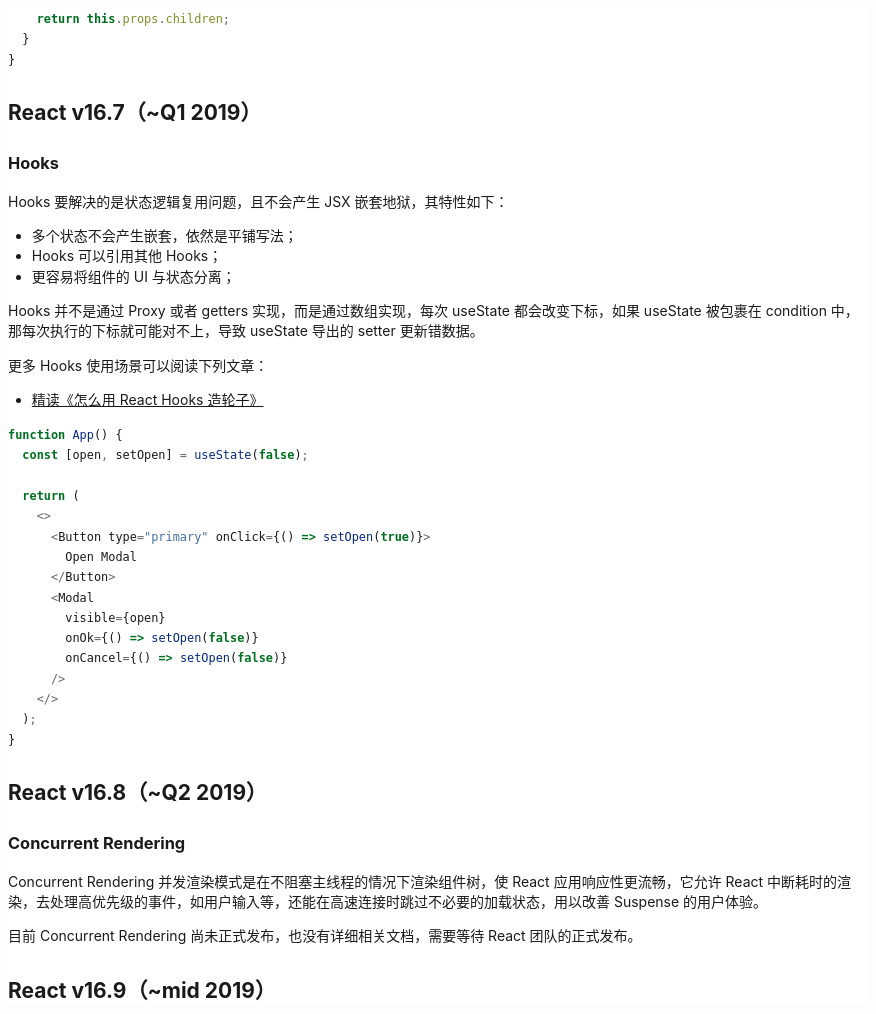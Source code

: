 ```js
    return this.props.children;
  }
}
```

## React v16.7（~Q1 2019）

### Hooks

Hooks 要解决的是状态逻辑复用问题，且不会产生 JSX 嵌套地狱，其特性如下：

- 多个状态不会产生嵌套，依然是平铺写法；
- Hooks 可以引用其他 Hooks；
- 更容易将组件的 UI 与状态分离；

Hooks 并不是通过 Proxy 或者 getters 实现，而是通过数组实现，每次 useState 都会改变下标，如果 useState 被包裹在 condition 中，那每次执行的下标就可能对不上，导致 useState 导出的 setter 更新错数据。

更多 Hooks 使用场景可以阅读下列文章：

- [精读《怎么用 React Hooks 造轮子》](https://zhuanlan.zhihu.com/p/50274018)

```js
function App() {
  const [open, setOpen] = useState(false);

  return (
    <>
      <Button type="primary" onClick={() => setOpen(true)}>
        Open Modal
      </Button>
      <Modal
        visible={open}
        onOk={() => setOpen(false)}
        onCancel={() => setOpen(false)}
      />
    </>
  );
}
```

## React v16.8（~Q2 2019）

### Concurrent Rendering

Concurrent Rendering 并发渲染模式是在不阻塞主线程的情况下渲染组件树，使 React 应用响应性更流畅，它允许 React 中断耗时的渲染，去处理高优先级的事件，如用户输入等，还能在高速连接时跳过不必要的加载状态，用以改善 Suspense 的用户体验。

目前 Concurrent Rendering 尚未正式发布，也没有详细相关文档，需要等待 React 团队的正式发布。

## React v16.9（~mid 2019）
